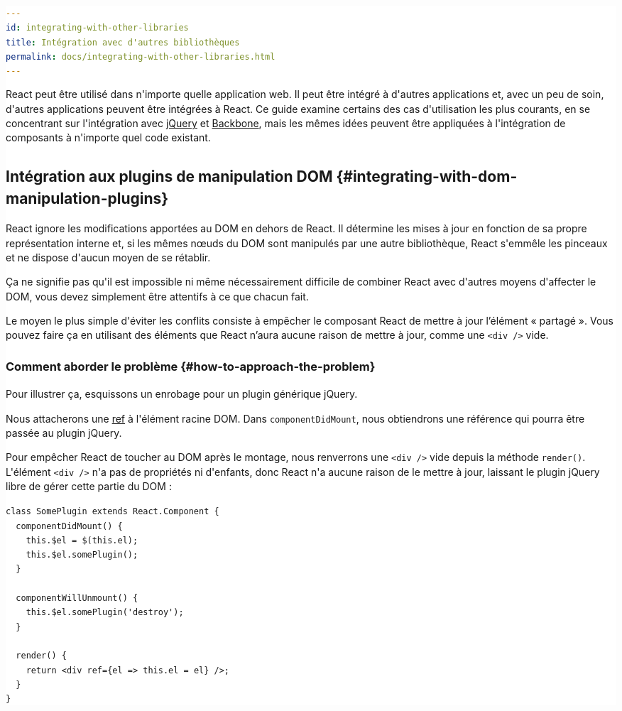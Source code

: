 ```yaml
---
id: integrating-with-other-libraries
title: Intégration avec d'autres bibliothèques
permalink: docs/integrating-with-other-libraries.html
---
```


React peut être utilisé dans n'importe quelle application web. Il peut être intégré à d'autres applications et, avec un peu de soin, d'autres applications peuvent être intégrées à React. Ce guide examine certains des cas d'utilisation les plus courants, en se concentrant sur l'intégration avec [jQuery](https://jquery.com/) et [Backbone](https://backbonejs.org/), mais les mêmes idées peuvent être appliquées à l'intégration de composants à n'importe quel code existant.

## Intégration aux plugins de manipulation DOM {#integrating-with-dom-manipulation-plugins}

React ignore les modifications apportées au DOM en dehors de React. Il détermine les mises à jour en fonction de sa propre représentation interne et, si les mêmes nœuds du DOM sont manipulés par une autre bibliothèque, React s'emmêle les pinceaux et ne dispose d'aucun moyen de se rétablir.

Ça ne signifie pas qu'il est impossible ni même nécessairement difficile de combiner React avec d'autres moyens d'affecter le DOM, vous devez simplement être attentifs à ce que chacun fait.

Le moyen le plus simple d'éviter les conflits consiste à empêcher le composant React de mettre à jour l’élément « partagé ». Vous pouvez faire ça en utilisant des éléments que React n’aura aucune raison de mettre à jour, comme une `<div />` vide.

### Comment aborder le problème {#how-to-approach-the-problem}

Pour illustrer ça, esquissons un enrobage pour un plugin générique jQuery.

Nous attacherons une [ref](/docs/refs-and-the-dom.html) à l'élément racine DOM. Dans `componentDidMount`, nous obtiendrons une référence qui pourra être passée au plugin jQuery.

Pour empêcher React de toucher au DOM après le montage, nous renverrons une `<div />` vide depuis la méthode `render()`. L'élément `<div />` n'a pas de propriétés ni d'enfants, donc React n'a aucune raison de le mettre à jour, laissant le plugin jQuery libre de gérer cette partie du DOM :

```js{3,4,8,12}
class SomePlugin extends React.Component {
  componentDidMount() {
    this.$el = $(this.el);
    this.$el.somePlugin();
  }

  componentWillUnmount() {
    this.$el.somePlugin('destroy');
  }

  render() {
    return <div ref={el => this.el = el} />;
  }
}
```
